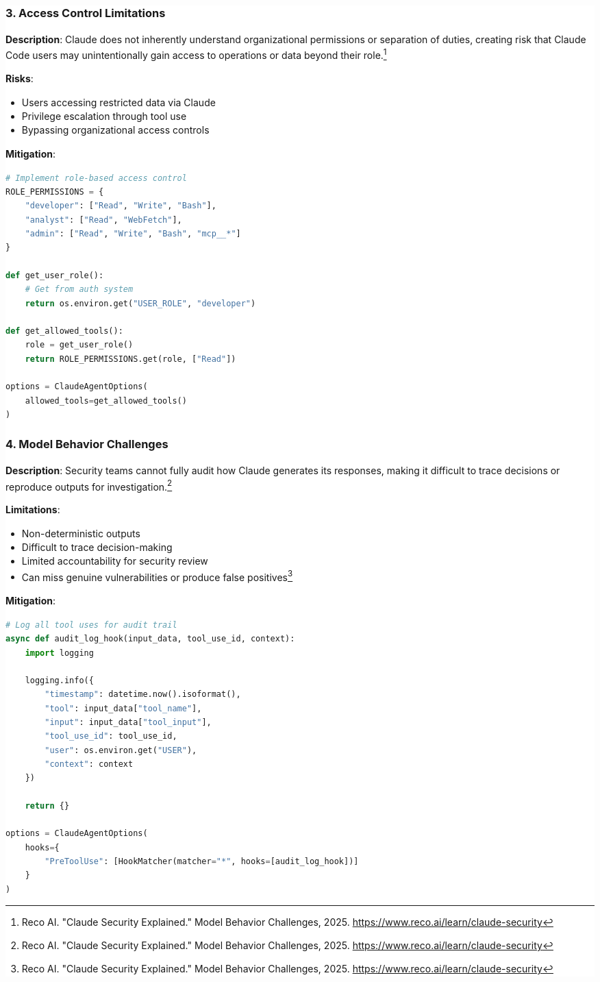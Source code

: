 ### 3. Access Control Limitations

**Description**: Claude does not inherently understand organizational permissions or separation of duties, creating risk that Claude Code users may unintentionally gain access to operations or data beyond their role.[^4]

**Risks**:
- Users accessing restricted data via Claude
- Privilege escalation through tool use
- Bypassing organizational access controls

**Mitigation**:
```python
# Implement role-based access control
ROLE_PERMISSIONS = {
    "developer": ["Read", "Write", "Bash"],
    "analyst": ["Read", "WebFetch"],
    "admin": ["Read", "Write", "Bash", "mcp__*"]
}

def get_user_role():
    # Get from auth system
    return os.environ.get("USER_ROLE", "developer")

def get_allowed_tools():
    role = get_user_role()
    return ROLE_PERMISSIONS.get(role, ["Read"])

options = ClaudeAgentOptions(
    allowed_tools=get_allowed_tools()
)
```

### 4. Model Behavior Challenges

**Description**: Security teams cannot fully audit how Claude generates its responses, making it difficult to trace decisions or reproduce outputs for investigation.[^4]

**Limitations**:
- Non-deterministic outputs
- Difficult to trace decision-making
- Limited accountability for security review
- Can miss genuine vulnerabilities or produce false positives[^4]

**Mitigation**:
```python
# Log all tool uses for audit trail
async def audit_log_hook(input_data, tool_use_id, context):
    import logging

    logging.info({
        "timestamp": datetime.now().isoformat(),
        "tool": input_data["tool_name"],
        "input": input_data["tool_input"],
        "tool_use_id": tool_use_id,
        "user": os.environ.get("USER"),
        "context": context
    })

    return {}

options = ClaudeAgentOptions(
    hooks={
        "PreToolUse": [HookMatcher(matcher="*", hooks=[audit_log_hook])]
    }
)
```

[^1]: Claude Docs. "Security." Claude Code Security Overview, 2025. https://docs.claude.com/en/docs/claude-code/security
[^2]: Reco AI. "Claude Security Explained: Benefits, Challenges & Compliance." 2025. https://www.reco.ai/learn/claude-security
[^3]: Prefactor. "How to Secure Claude Code MCP Integrations in Production." 2025. https://prefactor.tech/blog/how-to-secure-claude-code-mcp-integrations-in-production
[^4]: Reco AI. "Claude Security Explained." Model Behavior Challenges, 2025. https://www.reco.ai/learn/claude-security
[^5]: Model Context Protocol. "Specification 2025-03-26." Security Considerations, 2025. https://modelcontextprotocol.io/specification/2025-03-26
[^6]: Prefactor. "How to Secure Claude Code MCP Integrations." MCP Security, 2025. https://prefactor.tech/blog/how-to-secure-claude-code-mcp-integrations-in-production
[^7]: StackHawk. "A Developer's Guide to Writing Secure Code with Claude Code." 2025. https://www.stackhawk.com/blog/developers-guide-to-writing-secure-code-with-claude-code/
[^8]: DataStudios. "Claude: enterprise security configurations and deployment controls explained." 2025. https://www.datastudios.org/post/claude-enterprise-security-configurations-and-deployment-controls-explained
[^9]: Claude Docs. "Claude Code Best Practices." Production Recommendations, 2025. https://www.anthropic.com/engineering/claude-code-best-practices
[^10]: StackHawk. "A Developer's Guide to Writing Secure Code with Claude Code." Security Review, 2025. https://www.stackhawk.com/blog/developers-guide-to-writing-secure-code-with-claude-code/
[^11]: Model Context Protocol. "Specification 2025-03-26." OAuth 2.1 Update, 2025. https://modelcontextprotocol.io/specification/2025-03-26